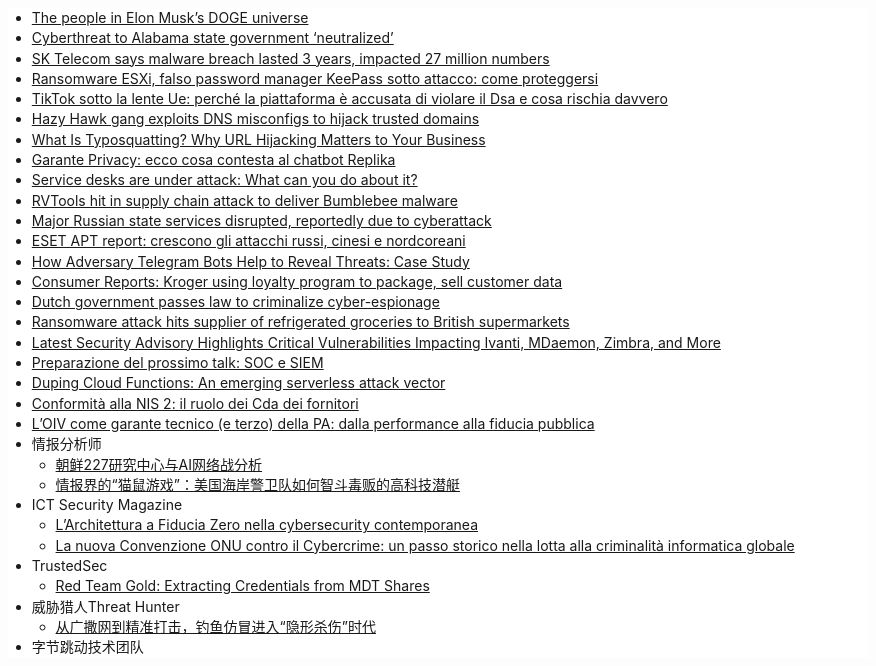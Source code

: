   - [The people in Elon Musk’s DOGE universe](https://techcrunch.com/2025/05/20/the-people-in-elon-musk-doge-universe/)
  - [Cyberthreat to Alabama state government ‘neutralized’](https://therecord.media/alabama-cyberattack-neutralized)
  - [SK Telecom says malware breach lasted 3 years, impacted 27 million numbers](https://www.bleepingcomputer.com/news/security/sk-telecom-says-malware-breach-lasted-3-years-impacted-27-million-numbers/)
  - [Ransomware ESXi, falso password manager KeePass sotto attacco: come proteggersi](https://www.cybersecurity360.it/news/ransomware-esxi-falso-password-manager-keepass-sotto-attacco-come-proteggersi/)
  - [TikTok sotto la lente Ue: perché la piattaforma è accusata di violare il Dsa e cosa rischia davvero](https://www.cybersecurity360.it/legal/tiktok-sotto-la-lente-ue-perche-la-piattaforma-e-accusata-di-violare-il-dsa-e-cosa-rischia-davvero/)
  - [Hazy Hawk gang exploits DNS misconfigs to hijack trusted domains](https://www.bleepingcomputer.com/news/security/hazy-hawk-gang-exploits-dns-misconfigs-to-hijack-trusted-domains/)
  - [What Is Typosquatting? Why URL Hijacking Matters to Your Business](https://bfore.ai/what-is-typosquatting-why-url-hijacking-matters-to-your-business/)
  - [Garante Privacy: ecco cosa contesta al chatbot Replika](https://www.cybersecurity360.it/news/garante-privacy-ecco-cosa-contesta-al-chatbot-replika/)
  - [Service desks are under attack: What can you do about it?](https://www.bleepingcomputer.com/news/security/service-desks-are-under-attack-what-can-you-do-about-it/)
  - [RVTools hit in supply chain attack to deliver Bumblebee malware](https://www.bleepingcomputer.com/news/security/rvtools-hit-in-supply-chain-attack-to-deliver-bumblebee-malware/)
  - [Major Russian state services disrupted, reportedly due to cyberattack](https://therecord.media/major-russian-state-services-disrupted-ddos)
  - [ESET APT report: crescono gli attacchi russi, cinesi e nordcoreani](https://www.securityinfo.it/2025/05/20/eset-apt-report-crescono-gli-attacchi-russi-cinesi-e-nordcoreani/)
  - [How Adversary Telegram Bots Help to Reveal Threats: Case Study](https://any.run/cybersecurity-blog/adversary-telegram-bot-abuse/)
  - [Consumer Reports: Kroger using loyalty program to package, sell customer data](https://therecord.media/kroger-using-loyalty-program-to-sell-customer-data)
  - [Dutch government passes law to criminalize cyber-espionage](https://therecord.media/netherlands-law-criminalizes-cyber-espionage)
  - [Ransomware attack hits supplier of refrigerated groceries to British supermarkets](https://therecord.media/peter-green-chilled-ransomware-uk-logistics-company)
  - [Latest Security Advisory Highlights Critical Vulnerabilities Impacting Ivanti, MDaemon, Zimbra, and More](https://cyble.com/blog/latest-security-vulnerabilities-ivanti/)
  - [Preparazione del prossimo talk: SOC e SIEM](https://roccosicilia.com/2025/05/19/preparazione-del-prossimo-talk-soc-e-siem/)
  - [Duping Cloud Functions: An emerging serverless attack vector](https://blog.talosintelligence.com/duping-cloud-functions-an-emerging-serverless-attack-vector/)
  - [Conformità alla NIS 2: il ruolo dei Cda dei fornitori](https://www.cybersecurity360.it/legal/conformita-alla-nis-2-il-ruolo-dei-cda-dei-fornitori/)
  - [L’OIV come garante tecnico (e terzo) della PA: dalla performance alla fiducia pubblica](https://www.cybersecurity360.it/legal/loiv-come-garante-tecnico-e-terzo-della-pa-dalla-performance-alla-fiducia-pubblica/)
- 情报分析师
  - [朝鲜227研究中心与AI网络战分析](https://mp.weixin.qq.com/s?__biz=MzA3Mjc1MTkwOA==&mid=2650561017&idx=1&sn=ec632198ba0c62d2b4521448ea9f8423)
  - [情报界的“猫鼠游戏”：美国海岸警卫队如何智斗毒贩的高科技潜艇](https://mp.weixin.qq.com/s?__biz=MzA3Mjc1MTkwOA==&mid=2650561017&idx=2&sn=4b024eae000753a928a5502fc264b612)
- ICT Security Magazine
  - [L’Architettura a Fiducia Zero nella cybersecurity contemporanea](https://www.ictsecuritymagazine.com/notizie/architettura-a-fiducia-zero/)
  - [La nuova Convenzione ONU contro il Cybercrime: un passo storico nella lotta alla criminalità informatica globale](https://www.ictsecuritymagazine.com/articoli/convenzione-onu-cyber/)
- TrustedSec
  - [Red Team Gold: Extracting Credentials from MDT Shares](https://trustedsec.com/blog/red-team-gold-extracting-credentials-from-mdt-shares)
- 威胁猎人Threat Hunter
  - [从广撒网到精准打击，钓鱼仿冒进入“隐形杀伤”时代](https://mp.weixin.qq.com/s?__biz=MzI3NDY3NDUxNg==&mid=2247499319&idx=1&sn=d8d4a5db0a3b5a45f0b5556ee210aec5)
- 字节跳动技术团队